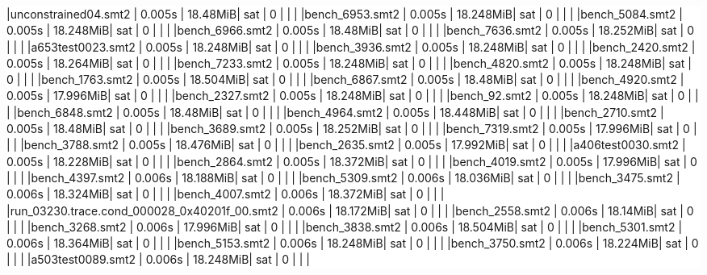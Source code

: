 |unconstrained04.smt2                                         |    0.005s | 18.48MiB| sat | 0 |  |  |
|bench_6953.smt2                                              |    0.005s | 18.248MiB| sat | 0 |  |  |
|bench_5084.smt2                                              |    0.005s | 18.248MiB| sat | 0 |  |  |
|bench_6966.smt2                                              |    0.005s | 18.48MiB| sat | 0 |  |  |
|bench_7636.smt2                                              |    0.005s | 18.252MiB| sat | 0 |  |  |
|a653test0023.smt2                                            |    0.005s | 18.248MiB| sat | 0 |  |  |
|bench_3936.smt2                                              |    0.005s | 18.248MiB| sat | 0 |  |  |
|bench_2420.smt2                                              |    0.005s | 18.264MiB| sat | 0 |  |  |
|bench_7233.smt2                                              |    0.005s | 18.248MiB| sat | 0 |  |  |
|bench_4820.smt2                                              |    0.005s | 18.248MiB| sat | 0 |  |  |
|bench_1763.smt2                                              |    0.005s | 18.504MiB| sat | 0 |  |  |
|bench_6867.smt2                                              |    0.005s | 18.48MiB| sat | 0 |  |  |
|bench_4920.smt2                                              |    0.005s | 17.996MiB| sat | 0 |  |  |
|bench_2327.smt2                                              |    0.005s | 18.248MiB| sat | 0 |  |  |
|bench_92.smt2                                                |    0.005s | 18.248MiB| sat | 0 |  |  |
|bench_6848.smt2                                              |    0.005s | 18.48MiB| sat | 0 |  |  |
|bench_4964.smt2                                              |    0.005s | 18.448MiB| sat | 0 |  |  |
|bench_2710.smt2                                              |    0.005s | 18.48MiB| sat | 0 |  |  |
|bench_3689.smt2                                              |    0.005s | 18.252MiB| sat | 0 |  |  |
|bench_7319.smt2                                              |    0.005s | 17.996MiB| sat | 0 |  |  |
|bench_3788.smt2                                              |    0.005s | 18.476MiB| sat | 0 |  |  |
|bench_2635.smt2                                              |    0.005s | 17.992MiB| sat | 0 |  |  |
|a406test0030.smt2                                            |    0.005s | 18.228MiB| sat | 0 |  |  |
|bench_2864.smt2                                              |    0.005s | 18.372MiB| sat | 0 |  |  |
|bench_4019.smt2                                              |    0.005s | 17.996MiB| sat | 0 |  |  |
|bench_4397.smt2                                              |    0.006s | 18.188MiB| sat | 0 |  |  |
|bench_5309.smt2                                              |    0.006s | 18.036MiB| sat | 0 |  |  |
|bench_3475.smt2                                              |    0.006s | 18.324MiB| sat | 0 |  |  |
|bench_4007.smt2                                              |    0.006s | 18.372MiB| sat | 0 |  |  |
|run_03230.trace.cond_000028_0x40201f_00.smt2                 |    0.006s | 18.172MiB| sat | 0 |  |  |
|bench_2558.smt2                                              |    0.006s | 18.14MiB| sat | 0 |  |  |
|bench_3268.smt2                                              |    0.006s | 17.996MiB| sat | 0 |  |  |
|bench_3838.smt2                                              |    0.006s | 18.504MiB| sat | 0 |  |  |
|bench_5301.smt2                                              |    0.006s | 18.364MiB| sat | 0 |  |  |
|bench_5153.smt2                                              |    0.006s | 18.248MiB| sat | 0 |  |  |
|bench_3750.smt2                                              |    0.006s | 18.224MiB| sat | 0 |  |  |
|a503test0089.smt2                                            |    0.006s | 18.248MiB| sat | 0 |  |  |